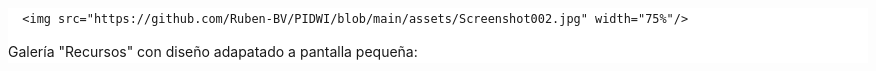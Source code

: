 	  <img src="https://github.com/Ruben-BV/PIDWI/blob/main/assets/Screenshot002.jpg" width="75%"/>
</p>
Galería "Recursos" con diseño adapatado a pantalla pequeña:
<p align="center">
